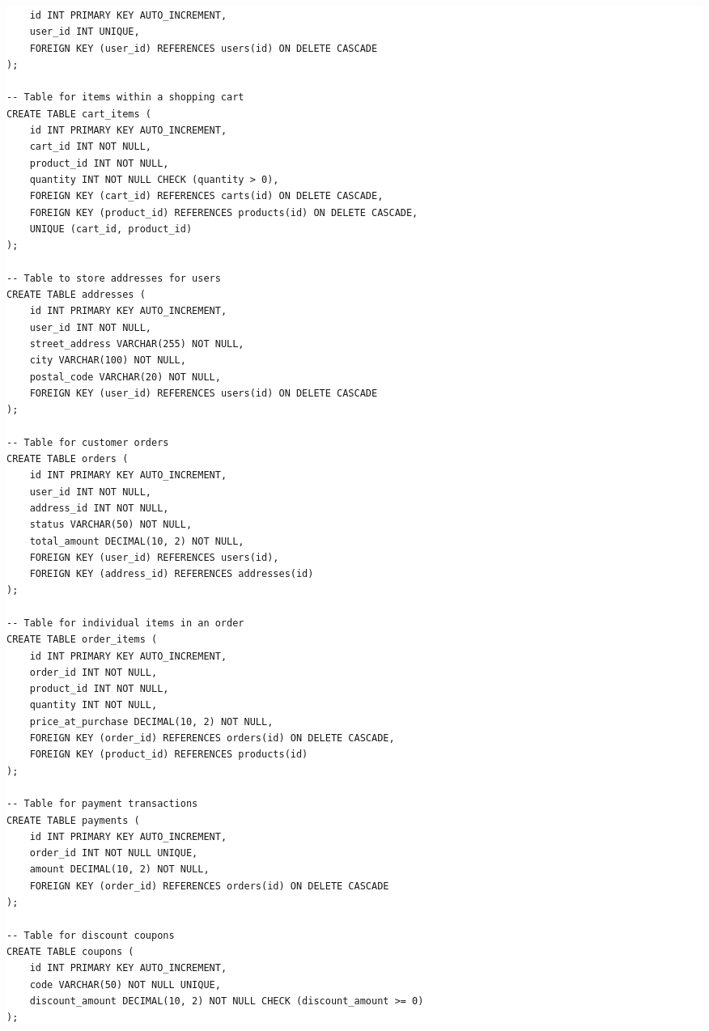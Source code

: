 ```
    id INT PRIMARY KEY AUTO_INCREMENT,
    user_id INT UNIQUE,
    FOREIGN KEY (user_id) REFERENCES users(id) ON DELETE CASCADE
);

-- Table for items within a shopping cart
CREATE TABLE cart_items (
    id INT PRIMARY KEY AUTO_INCREMENT,
    cart_id INT NOT NULL,
    product_id INT NOT NULL,
    quantity INT NOT NULL CHECK (quantity > 0),
    FOREIGN KEY (cart_id) REFERENCES carts(id) ON DELETE CASCADE,
    FOREIGN KEY (product_id) REFERENCES products(id) ON DELETE CASCADE,
    UNIQUE (cart_id, product_id)
);

-- Table to store addresses for users
CREATE TABLE addresses (
    id INT PRIMARY KEY AUTO_INCREMENT,
    user_id INT NOT NULL,
    street_address VARCHAR(255) NOT NULL,
    city VARCHAR(100) NOT NULL,
    postal_code VARCHAR(20) NOT NULL,
    FOREIGN KEY (user_id) REFERENCES users(id) ON DELETE CASCADE
);

-- Table for customer orders
CREATE TABLE orders (
    id INT PRIMARY KEY AUTO_INCREMENT,
    user_id INT NOT NULL,
    address_id INT NOT NULL,
    status VARCHAR(50) NOT NULL,
    total_amount DECIMAL(10, 2) NOT NULL,
    FOREIGN KEY (user_id) REFERENCES users(id),
    FOREIGN KEY (address_id) REFERENCES addresses(id)
);

-- Table for individual items in an order
CREATE TABLE order_items (
    id INT PRIMARY KEY AUTO_INCREMENT,
    order_id INT NOT NULL,
    product_id INT NOT NULL,
    quantity INT NOT NULL,
    price_at_purchase DECIMAL(10, 2) NOT NULL,
    FOREIGN KEY (order_id) REFERENCES orders(id) ON DELETE CASCADE,
    FOREIGN KEY (product_id) REFERENCES products(id)
);

-- Table for payment transactions
CREATE TABLE payments (
    id INT PRIMARY KEY AUTO_INCREMENT,
    order_id INT NOT NULL UNIQUE,
    amount DECIMAL(10, 2) NOT NULL,
    FOREIGN KEY (order_id) REFERENCES orders(id) ON DELETE CASCADE
);

-- Table for discount coupons
CREATE TABLE coupons (
    id INT PRIMARY KEY AUTO_INCREMENT,
    code VARCHAR(50) NOT NULL UNIQUE,
    discount_amount DECIMAL(10, 2) NOT NULL CHECK (discount_amount >= 0)
);

```